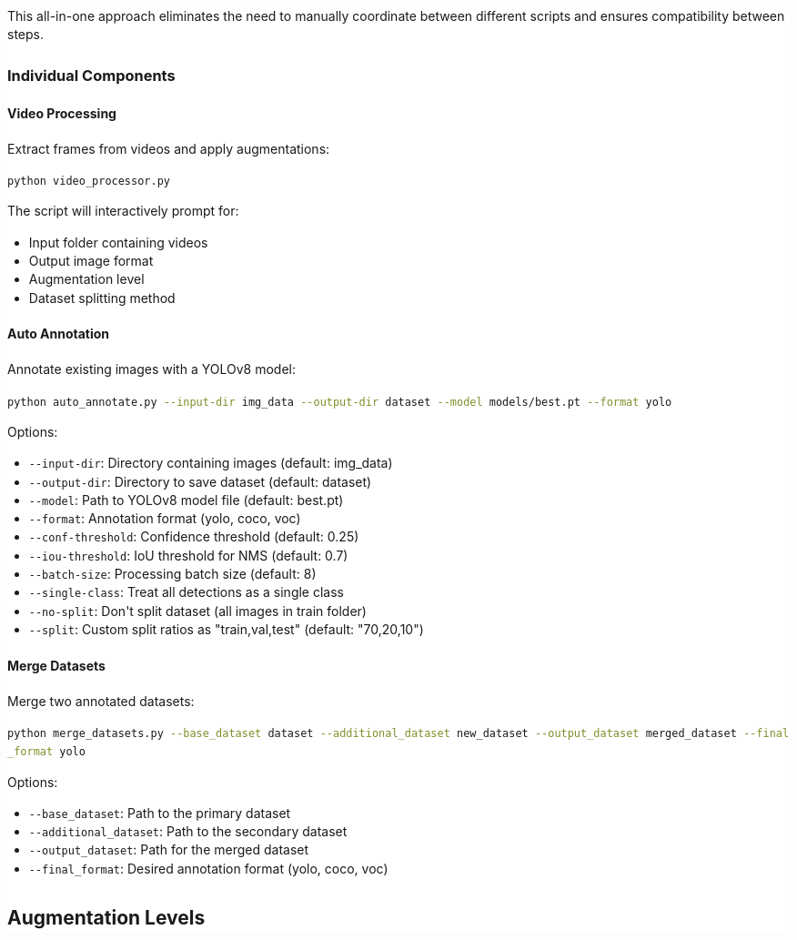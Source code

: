 This all-in-one approach eliminates the need to manually coordinate between different scripts and ensures compatibility between steps.

### Individual Components

#### Video Processing

Extract frames from videos and apply augmentations:

```bash
python video_processor.py
```

The script will interactively prompt for:
- Input folder containing videos
- Output image format
- Augmentation level
- Dataset splitting method

#### Auto Annotation

Annotate existing images with a YOLOv8 model:

```bash
python auto_annotate.py --input-dir img_data --output-dir dataset --model models/best.pt --format yolo
```

Options:
- `--input-dir`: Directory containing images (default: img_data)
- `--output-dir`: Directory to save dataset (default: dataset)
- `--model`: Path to YOLOv8 model file (default: best.pt)
- `--format`: Annotation format (yolo, coco, voc)
- `--conf-threshold`: Confidence threshold (default: 0.25)
- `--iou-threshold`: IoU threshold for NMS (default: 0.7)
- `--batch-size`: Processing batch size (default: 8)
- `--single-class`: Treat all detections as a single class
- `--no-split`: Don't split dataset (all images in train folder)
- `--split`: Custom split ratios as "train,val,test" (default: "70,20,10")

#### Merge Datasets

Merge two annotated datasets:

```bash
python merge_datasets.py --base_dataset dataset --additional_dataset new_dataset --output_dataset merged_dataset --final_format yolo
```

Options:
- `--base_dataset`: Path to the primary dataset
- `--additional_dataset`: Path to the secondary dataset
- `--output_dataset`: Path for the merged dataset
- `--final_format`: Desired annotation format (yolo, coco, voc)

## Augmentation Levels
